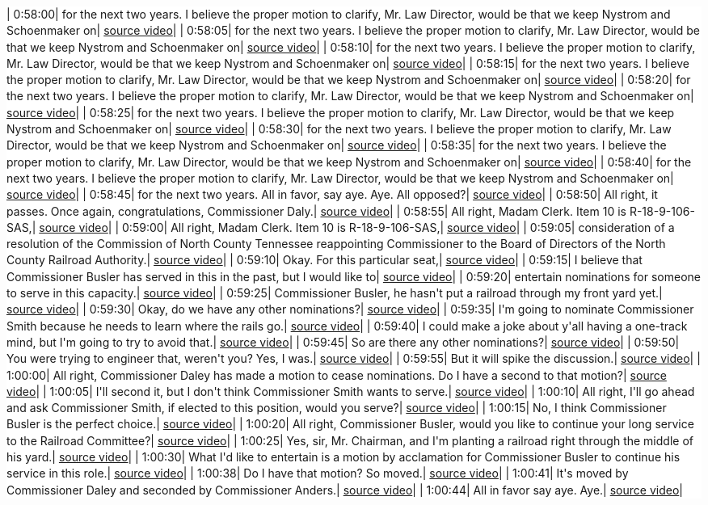 | 0:58:00| for the next two years. I believe the proper motion to clarify, Mr. Law Director, would be that we keep Nystrom and Schoenmaker on| [source video](https://archive.org/details/CoComR267180904?start=3480)|
| 0:58:05| for the next two years. I believe the proper motion to clarify, Mr. Law Director, would be that we keep Nystrom and Schoenmaker on| [source video](https://archive.org/details/CoComR267180904?start=3485)|
| 0:58:10| for the next two years. I believe the proper motion to clarify, Mr. Law Director, would be that we keep Nystrom and Schoenmaker on| [source video](https://archive.org/details/CoComR267180904?start=3490)|
| 0:58:15| for the next two years. I believe the proper motion to clarify, Mr. Law Director, would be that we keep Nystrom and Schoenmaker on| [source video](https://archive.org/details/CoComR267180904?start=3495)|
| 0:58:20| for the next two years. I believe the proper motion to clarify, Mr. Law Director, would be that we keep Nystrom and Schoenmaker on| [source video](https://archive.org/details/CoComR267180904?start=3500)|
| 0:58:25| for the next two years. I believe the proper motion to clarify, Mr. Law Director, would be that we keep Nystrom and Schoenmaker on| [source video](https://archive.org/details/CoComR267180904?start=3505)|
| 0:58:30| for the next two years. I believe the proper motion to clarify, Mr. Law Director, would be that we keep Nystrom and Schoenmaker on| [source video](https://archive.org/details/CoComR267180904?start=3510)|
| 0:58:35| for the next two years. I believe the proper motion to clarify, Mr. Law Director, would be that we keep Nystrom and Schoenmaker on| [source video](https://archive.org/details/CoComR267180904?start=3515)|
| 0:58:40| for the next two years. I believe the proper motion to clarify, Mr. Law Director, would be that we keep Nystrom and Schoenmaker on| [source video](https://archive.org/details/CoComR267180904?start=3520)|
| 0:58:45| for the next two years. All in favor, say aye. Aye. All opposed?| [source video](https://archive.org/details/CoComR267180904?start=3525)|
| 0:58:50| All right, it passes. Once again, congratulations, Commissioner Daly.| [source video](https://archive.org/details/CoComR267180904?start=3530)|
| 0:58:55| All right, Madam Clerk. Item 10 is R-18-9-106-SAS,| [source video](https://archive.org/details/CoComR267180904?start=3535)|
| 0:59:00| All right, Madam Clerk. Item 10 is R-18-9-106-SAS,| [source video](https://archive.org/details/CoComR267180904?start=3540)|
| 0:59:05| consideration of a resolution of the Commission of North County Tennessee reappointing Commissioner to the Board of Directors of the North County Railroad Authority.| [source video](https://archive.org/details/CoComR267180904?start=3545)|
| 0:59:10| Okay. For this particular seat,| [source video](https://archive.org/details/CoComR267180904?start=3550)|
| 0:59:15| I believe that Commissioner Busler has served in this in the past, but I would like to| [source video](https://archive.org/details/CoComR267180904?start=3555)|
| 0:59:20| entertain nominations for someone to serve in this capacity.| [source video](https://archive.org/details/CoComR267180904?start=3560)|
| 0:59:25| Commissioner Busler, he hasn't put a railroad through my front yard yet.| [source video](https://archive.org/details/CoComR267180904?start=3565)|
| 0:59:30| Okay, do we have any other nominations?| [source video](https://archive.org/details/CoComR267180904?start=3570)|
| 0:59:35| I'm going to nominate Commissioner Smith because he needs to learn where the rails go.| [source video](https://archive.org/details/CoComR267180904?start=3575)|
| 0:59:40| I could make a joke about y'all having a one-track mind, but I'm going to try to avoid that.| [source video](https://archive.org/details/CoComR267180904?start=3580)|
| 0:59:45| So are there any other nominations?| [source video](https://archive.org/details/CoComR267180904?start=3585)|
| 0:59:50| You were trying to engineer that, weren't you? Yes, I was.| [source video](https://archive.org/details/CoComR267180904?start=3590)|
| 0:59:55| But it will spike the discussion.| [source video](https://archive.org/details/CoComR267180904?start=3595)|
| 1:00:00| All right, Commissioner Daley has made a motion to cease nominations. Do I have a second to that motion?| [source video](https://archive.org/details/CoComR267180904?start=3600)|
| 1:00:05| I'll second it, but I don't think Commissioner Smith wants to serve.| [source video](https://archive.org/details/CoComR267180904?start=3605)|
| 1:00:10| All right, I'll go ahead and ask Commissioner Smith, if elected to this position, would you serve?| [source video](https://archive.org/details/CoComR267180904?start=3610)|
| 1:00:15| No, I think Commissioner Busler is the perfect choice.| [source video](https://archive.org/details/CoComR267180904?start=3615)|
| 1:00:20| All right, Commissioner Busler, would you like to continue your long service to the Railroad Committee?| [source video](https://archive.org/details/CoComR267180904?start=3620)|
| 1:00:25| Yes, sir, Mr. Chairman, and I'm planting a railroad right through the middle of his yard.| [source video](https://archive.org/details/CoComR267180904?start=3625)|
| 1:00:30| What I'd like to entertain is a motion by acclamation for Commissioner Busler to continue his service in this role.| [source video](https://archive.org/details/CoComR267180904?start=3630)|
| 1:00:38| Do I have that motion? So moved.| [source video](https://archive.org/details/CoComR267180904?start=3638)|
| 1:00:41| It's moved by Commissioner Daley and seconded by Commissioner Anders.| [source video](https://archive.org/details/CoComR267180904?start=3641)|
| 1:00:44| All in favor say aye. Aye.| [source video](https://archive.org/details/CoComR267180904?start=3644)|
